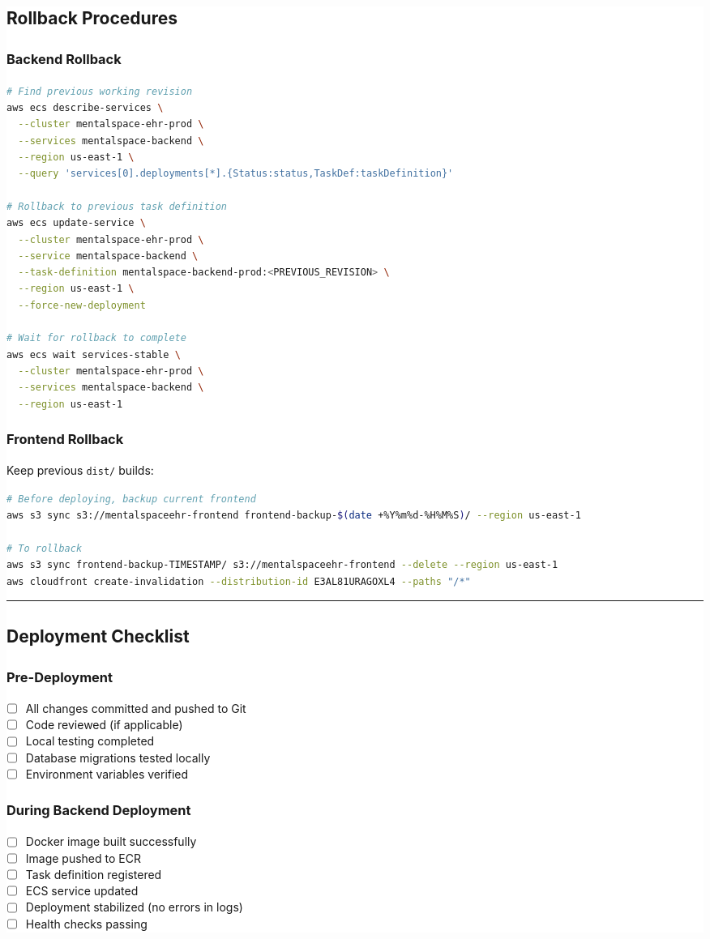 
## Rollback Procedures

### Backend Rollback
```bash
# Find previous working revision
aws ecs describe-services \
  --cluster mentalspace-ehr-prod \
  --services mentalspace-backend \
  --region us-east-1 \
  --query 'services[0].deployments[*].{Status:status,TaskDef:taskDefinition}'

# Rollback to previous task definition
aws ecs update-service \
  --cluster mentalspace-ehr-prod \
  --service mentalspace-backend \
  --task-definition mentalspace-backend-prod:<PREVIOUS_REVISION> \
  --region us-east-1 \
  --force-new-deployment

# Wait for rollback to complete
aws ecs wait services-stable \
  --cluster mentalspace-ehr-prod \
  --services mentalspace-backend \
  --region us-east-1
```

### Frontend Rollback
Keep previous `dist/` builds:
```bash
# Before deploying, backup current frontend
aws s3 sync s3://mentalspaceehr-frontend frontend-backup-$(date +%Y%m%d-%H%M%S)/ --region us-east-1

# To rollback
aws s3 sync frontend-backup-TIMESTAMP/ s3://mentalspaceehr-frontend --delete --region us-east-1
aws cloudfront create-invalidation --distribution-id E3AL81URAGOXL4 --paths "/*"
```

---

## Deployment Checklist

### Pre-Deployment
- [ ] All changes committed and pushed to Git
- [ ] Code reviewed (if applicable)
- [ ] Local testing completed
- [ ] Database migrations tested locally
- [ ] Environment variables verified

### During Backend Deployment
- [ ] Docker image built successfully
- [ ] Image pushed to ECR
- [ ] Task definition registered
- [ ] ECS service updated
- [ ] Deployment stabilized (no errors in logs)
- [ ] Health checks passing
